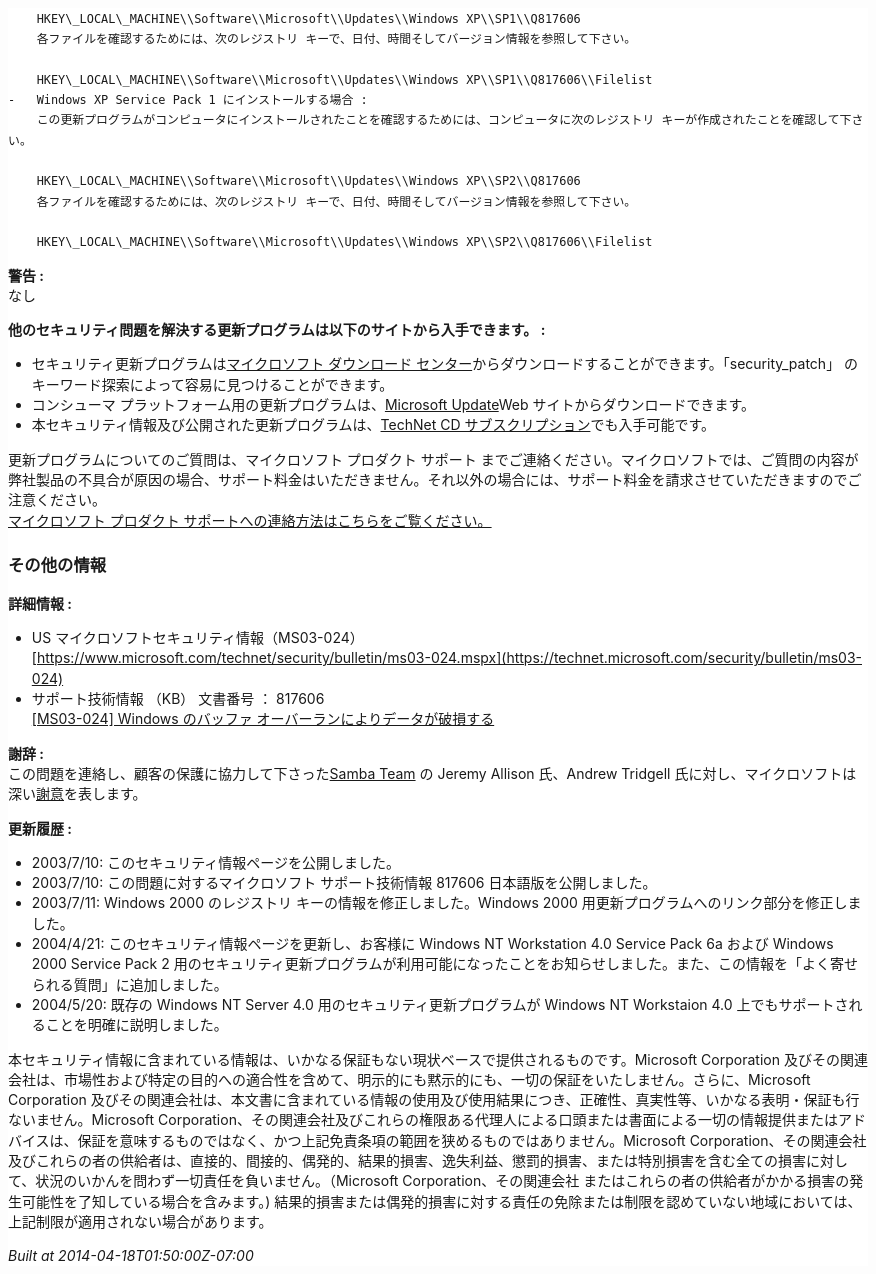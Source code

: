         HKEY\_LOCAL\_MACHINE\\Software\\Microsoft\\Updates\\Windows XP\\SP1\\Q817606
        各ファイルを確認するためには、次のレジストリ キーで、日付、時間そしてバージョン情報を参照して下さい。

        HKEY\_LOCAL\_MACHINE\\Software\\Microsoft\\Updates\\Windows XP\\SP1\\Q817606\\Filelist
    -   Windows XP Service Pack 1 にインストールする場合 :
        この更新プログラムがコンピュータにインストールされたことを確認するためには、コンピュータに次のレジストリ キーが作成されたことを確認して下さい。

        HKEY\_LOCAL\_MACHINE\\Software\\Microsoft\\Updates\\Windows XP\\SP2\\Q817606
        各ファイルを確認するためには、次のレジストリ キーで、日付、時間そしてバージョン情報を参照して下さい。

        HKEY\_LOCAL\_MACHINE\\Software\\Microsoft\\Updates\\Windows XP\\SP2\\Q817606\\Filelist

**警告 :**  
なし

**他のセキュリティ問題を解決する更新プログラムは以下のサイトから入手できます。 :**  

-   セキュリティ更新プログラムは[マイクロソフト ダウンロード センター](https://www.microsoft.com/downloads/results.aspx?displaylang=ja&freetext=security_patch)からダウンロードすることができます。「security\_patch」 のキーワード探索によって容易に見つけることができます。
-   コンシューマ プラットフォーム用の更新プログラムは、[Microsoft Update](https://update.microsoft.com/microsoftupdate/)Web サイトからダウンロードできます。
-   本セキュリティ情報及び公開された更新プログラムは、[TechNet CD サブスクリプション](https://www.microsoft.com/japan/technet/subscriptions/)でも入手可能です。

更新プログラムについてのご質問は、マイクロソフト プロダクト サポート までご連絡ください。マイクロソフトでは、ご質問の内容が弊社製品の不具合が原因の場合、サポート料金はいただきません。それ以外の場合には、サポート料金を請求させていただきますのでご注意ください。  
[マイクロソフト プロダクト サポートへの連絡方法はこちらをご覧ください。](https://www.microsoft.com/japan/security/support/patchqa.mspx)

### その他の情報

**詳細情報 :**  

-   US マイクロソフトセキュリティ情報（MS03-024）  
    [https://www.microsoft.com/technet/security/bulletin/ms03-024.mspx](https://technet.microsoft.com/security/bulletin/ms03-024)
-   サポート技術情報 （KB） 文書番号 ： 817606  
    [\[MS03-024\] Windows のバッファ オーバーランによりデータが破損する](https://support.microsoft.com/kb/817606)

**謝辞 :**  
この問題を連絡し、顧客の保護に協力して下さった[Samba Team](https://www.samba.org/) の Jeremy Allison 氏、Andrew Tridgell 氏に対し、マイクロソフトは深い[謝意](https://technet.microsoft.com/security/bulletin/policy)を表します。

**更新履歴 :**  

-   2003/7/10: このセキュリティ情報ページを公開しました。
-   2003/7/10: この問題に対するマイクロソフト サポート技術情報 817606 日本語版を公開しました。
-   2003/7/11: Windows 2000 のレジストリ キーの情報を修正しました。Windows 2000 用更新プログラムへのリンク部分を修正しました。
-   2004/4/21: このセキュリティ情報ページを更新し、お客様に Windows NT Workstation 4.0 Service Pack 6a および Windows 2000 Service Pack 2 用のセキュリティ更新プログラムが利用可能になったことをお知らせしました。また、この情報を「よく寄せられる質問」に追加しました。
-   2004/5/20: 既存の Windows NT Server 4.0 用のセキュリティ更新プログラムが Windows NT Workstaion 4.0 上でもサポートされることを明確に説明しました。

本セキュリティ情報に含まれている情報は、いかなる保証もない現状ベースで提供されるものです。Microsoft Corporation 及びその関連会社は、市場性および特定の目的への適合性を含めて、明示的にも黙示的にも、一切の保証をいたしません。さらに、Microsoft Corporation 及びその関連会社は、本文書に含まれている情報の使用及び使用結果につき、正確性、真実性等、いかなる表明・保証も行ないません。Microsoft Corporation、その関連会社及びこれらの権限ある代理人による口頭または書面による一切の情報提供またはアドバイスは、保証を意味するものではなく、かつ上記免責条項の範囲を狭めるものではありません。Microsoft Corporation、その関連会社 及びこれらの者の供給者は、直接的、間接的、偶発的、結果的損害、逸失利益、懲罰的損害、または特別損害を含む全ての損害に対して、状況のいかんを問わず一切責任を負いません。（Microsoft Corporation、その関連会社 またはこれらの者の供給者がかかる損害の発生可能性を了知している場合を含みます。) 結果的損害または偶発的損害に対する責任の免除または制限を認めていない地域においては、上記制限が適用されない場合があります。

*Built at 2014-04-18T01:50:00Z-07:00*
